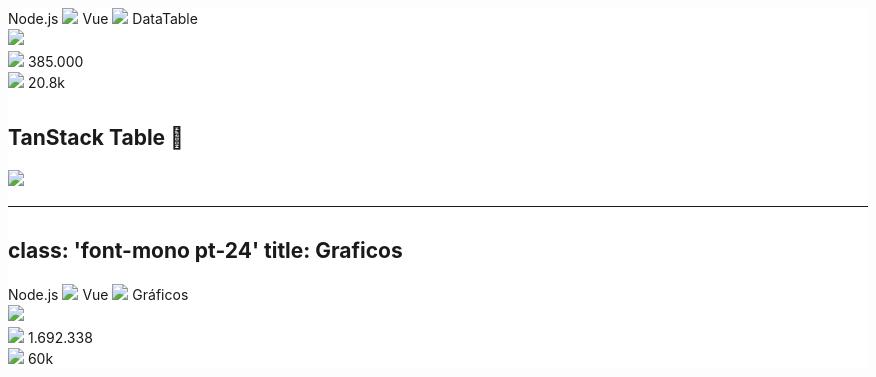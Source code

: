 <div class="breadcrumb">
  <span text-gray-100> Node.js</span>
  <img src="/logos/chevron.svg"/>
  <span>Vue</span>
  <img src="/logos/chevron.svg"/>
  <span>DataTable</span>
</div>

<a class="logo" href="https://tanstack.com/" target="_blank">
  <img src="/logos/LogosTanstack.png"/>
</a>

<div class="stars-downloads">
  <div data-text="Descargas semanales en NPM" class="tooltip">
    <img src="/logos/MaterialSymbolsDownloadRounded.svg"/>
    <span text-gray-100>385.000</span>
  </div>
  <div data-text="Github Stars" class="tooltip">
    <img src="/logos/MaterialSymbolsStar.svg"/>
    <span text-gray-100>20.8k</span>
  </div>
</div>

## TanStack Table 🤩

<img src="/tanstack-features.png" />

---
class: 'font-mono pt-24'
title: Graficos
---

<div class="breadcrumb">
  <span text-gray-100> Node.js</span>
  <img src="/logos/chevron.svg"/>
  <span>Vue</span>
  <img src="/logos/chevron.svg"/>
  <span>Gráficos</span>
</div>

<a class="logo" href="https://www.chartjs.org/" target="_blank">
  <img src="/logos/chartjs.svg"/>
</a>

<div class="stars-downloads">
  <div data-text="Descargas semanales en NPM" class="tooltip">
    <img src="/logos/MaterialSymbolsDownloadRounded.svg"/>
    <span text-gray-100>1.692.338</span>
  </div>
  <div data-text="Github Stars" class="tooltip">
    <img src="/logos/MaterialSymbolsStar.svg"/>
    <span text-gray-100>60k</span>
  </div>
</div>
